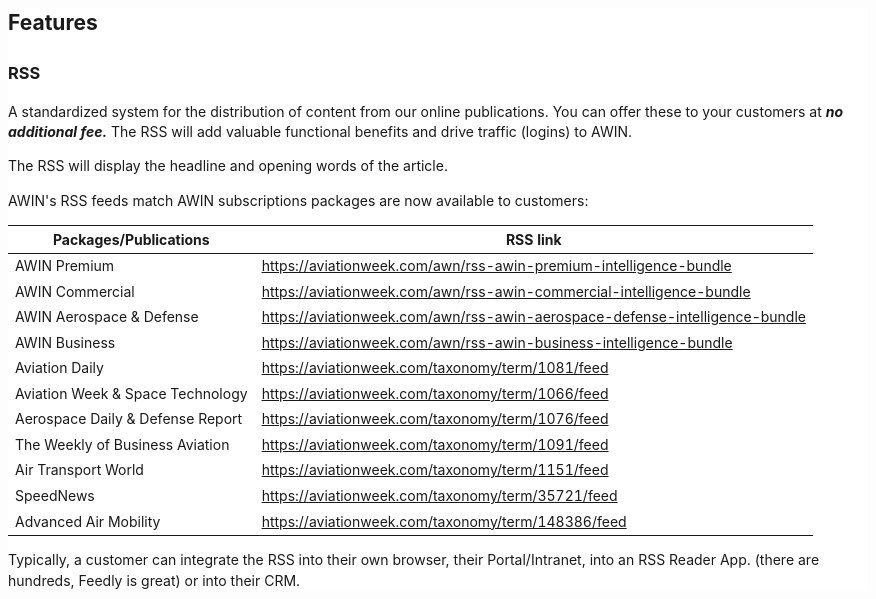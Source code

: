 ## Features

### RSS

A standardized system for the distribution of content from our online publications. You can offer these to your customers at **_*no additional fee.*_** The RSS will add valuable functional benefits and drive
traffic (logins) to AWIN.

The RSS will display the headline and opening words of the article.

AWIN's RSS feeds match AWIN subscriptions packages are now available to customers:

| Packages/Publications            | RSS link                                                                    |
| -------------------------------- | --------------------------------------------------------------------------- |
| AWIN Premium                     | https://aviationweek.com/awn/rss-awin-premium-intelligence-bundle           |
| AWIN Commercial                  | https://aviationweek.com/awn/rss-awin-commercial-intelligence-bundle        |
| AWIN Aerospace & Defense         | https://aviationweek.com/awn/rss-awin-aerospace-defense-intelligence-bundle |
| AWIN Business                    | https://aviationweek.com/awn/rss-awin-business-intelligence-bundle          |
| Aviation Daily                   | https://aviationweek.com/taxonomy/term/1081/feed                            |
| Aviation Week & Space Technology | https://aviationweek.com/taxonomy/term/1066/feed                            |
| Aerospace Daily & Defense Report | https://aviationweek.com/taxonomy/term/1076/feed                            |
| The Weekly of Business Aviation  | https://aviationweek.com/taxonomy/term/1091/feed                            |
| Air Transport World              | https://aviationweek.com/taxonomy/term/1151/feed                            |
| SpeedNews                        | https://aviationweek.com/taxonomy/term/35721/feed                           |
| Advanced Air Mobility            | https://aviationweek.com/taxonomy/term/148386/feed                          |

Typically, a customer can integrate the RSS into their own browser, their Portal/Intranet, into an RSS Reader App.
(there are hundreds, Feedly is great) or into their CRM.

